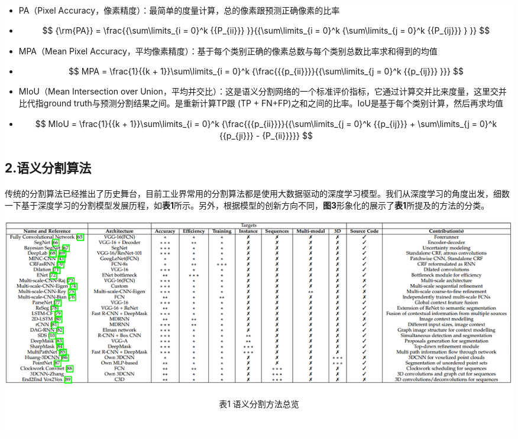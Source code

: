 - PA（Pixel Accuracy，像素精度）：最简单的度量计算，总的像素跟预测正确像素的比率

- $$
  {\rm{PA}} = \frac{{\sum\limits_{i = 0}^k {{P_{ii}}} }}{{\sum\limits_{i = 0}^k {\sum\limits_{j = 0}^k {{P_{ij}}} } }}
  $$

- MPA（Mean Pixel Accuracy，平均像素精度）：基于每个类别正确的像素总数与每个类别总数比率求和得到的均值

- $$
  MPA = \frac{1}{{k + 1}}\sum\limits_{i = 0}^k {\frac{{{p_{ii}}}}{{\sum\limits_{j = 0}^k {{p_{ij}}} }}}
  $$

- MIoU（Mean Intersection over Union，平均并交比）：这是语义分割网络的一个标准评价指标，它通过计算交并比来度量，这里交并比代指ground truth与预测分割结果之间。是重新计算TP跟 (TP + FN+FP)之和之间的比率。IoU是基于每个类别计算，然后再求均值

- $$
  MIoU = \frac{1}{{k + 1}}\sum\limits_{i = 0}^k {\frac{{{p_{ii}}}}{{\sum\limits_{j = 0}^k {{p_{ij}}}  + \sum\limits_{j = 0}^k {{p_{ji}}}  - {P_{ii}}}}}
  $$

## 2.语义分割算法

​			传统的分割算法已经推出了历史舞台，目前工业界常用的分割算法都是使用大数据驱动的深度学习模型。我们从深度学习的角度出发，细数一下基于深度学习的分割模型发展历程，如**表1**所示。另外，根据模型的创新方向不同，**图3**形象化的展示了**表1**所提及的方法的分类。

![Semantic_all](../../../../images/computer_vision/semantic_segmentation/Overview/Semantic_all.png)

<center>表1 语义分割方法总览</center><br></br>
